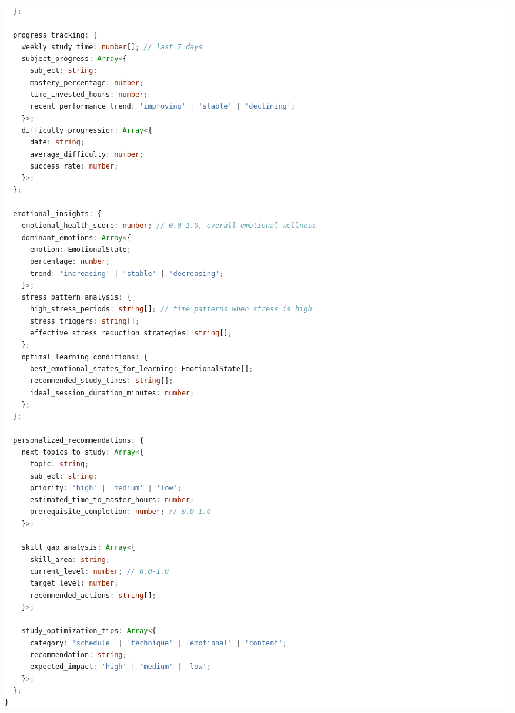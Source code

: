 ```typescript
  };
  
  progress_tracking: {
    weekly_study_time: number[]; // last 7 days
    subject_progress: Array<{
      subject: string;
      mastery_percentage: number;
      time_invested_hours: number;
      recent_performance_trend: 'improving' | 'stable' | 'declining';
    }>;
    difficulty_progression: Array<{
      date: string;
      average_difficulty: number;
      success_rate: number;
    }>;
  };
  
  emotional_insights: {
    emotional_health_score: number; // 0.0-1.0, overall emotional wellness
    dominant_emotions: Array<{
      emotion: EmotionalState;
      percentage: number;
      trend: 'increasing' | 'stable' | 'decreasing';
    }>;
    stress_pattern_analysis: {
      high_stress_periods: string[]; // time patterns when stress is high
      stress_triggers: string[];
      effective_stress_reduction_strategies: string[];
    };
    optimal_learning_conditions: {
      best_emotional_states_for_learning: EmotionalState[];
      recommended_study_times: string[];
      ideal_session_duration_minutes: number;
    };
  };
  
  personalized_recommendations: {
    next_topics_to_study: Array<{
      topic: string;
      subject: string;
      priority: 'high' | 'medium' | 'low';
      estimated_time_to_master_hours: number;
      prerequisite_completion: number; // 0.0-1.0
    }>;
    
    skill_gap_analysis: Array<{
      skill_area: string;
      current_level: number; // 0.0-1.0
      target_level: number;
      recommended_actions: string[];
    }>;
    
    study_optimization_tips: Array<{
      category: 'schedule' | 'technique' | 'emotional' | 'content';
      recommendation: string;
      expected_impact: 'high' | 'medium' | 'low';
    }>;
  };
}
```
